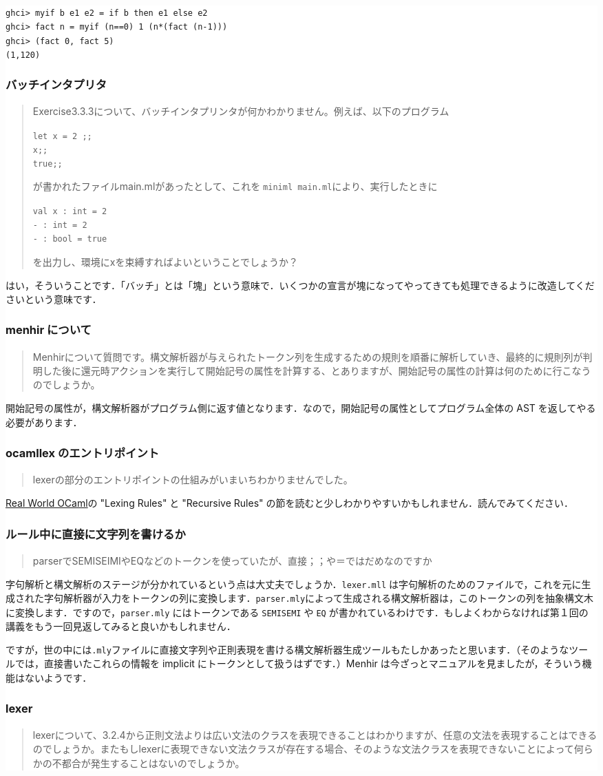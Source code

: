 ```haskell=
ghci> myif b e1 e2 = if b then e1 else e2
ghci> fact n = myif (n==0) 1 (n*(fact (n-1)))
ghci> (fact 0, fact 5)
(1,120)
```

### バッチインタプリタ

> Exercise3.3.3について、バッチインタプリンタが何かわかりません。例えば、以下のプログラム
> ```ocaml=
> let x = 2 ;;
> x;;
> true;;
> ```
> が書かれたファイルmain.mlがあったとして、これを `miniml main.ml`により、実行したときに
> ```ocaml=
> val x : int = 2
> - : int = 2
> - : bool = true
> ```
> を出力し、環境にxを束縛すればよいということでしょうか？

はい，そういうことです．「バッチ」とは「塊」という意味で．いくつかの宣言が塊になってやってきても処理できるように改造してくださいという意味です．

### menhir について

> Menhirについて質問です。構文解析器が与えられたトークン列を生成するための規則を順番に解析していき、最終的に規則列が判明した後に還元時アクションを実行して開始記号の属性を計算する、とありますが、開始記号の属性の計算は何のために行こなうのでしょうか。

開始記号の属性が，構文解析器がプログラム側に返す値となります．なので，開始記号の属性としてプログラム全体の AST を返してやる必要があります．

### ocamllex のエントリポイント

> lexerの部分のエントリポイントの仕組みがいまいちわかりませんでした。

[Real World OCaml](https://dev.realworldocaml.org/parsing-with-ocamllex-and-menhir.html)の "Lexing Rules" と "Recursive Rules" の節を読むと少しわかりやすいかもしれません．読んでみてください．

### ルール中に直接に文字列を書けるか

> parserでSEMISEIMIやEQなどのトークンを使っていたが、直接；；や＝ではだめなのですか

字句解析と構文解析のステージが分かれているという点は大丈夫でしょうか．`lexer.mll` は字句解析のためのファイルで，これを元に生成された字句解析器が入力をトークンの列に変換します．`parser.mly`によって生成される構文解析器は，このトークンの列を抽象構文木に変換します．ですので，`parser.mly` にはトークンである `SEMISEMI` や `EQ` が書かれているわけです．もしよくわからなければ第１回の講義をもう一回見返してみると良いかもしれません．

ですが，世の中には`.mly`ファイルに直接文字列や正則表現を書ける構文解析器生成ツールもたしかあったと思います．（そのようなツールでは，直接書いたこれらの情報を implicit にトークンとして扱うはずです．）Menhir は今ざっとマニュアルを見ましたが，そういう機能はないようです．

### lexer

> lexerについて、3.2.4から正則文法よりは広い文法のクラスを表現できることはわかりますが、任意の文法を表現することはできるのでしょうか。またもしlexerに表現できない文法クラスが存在する場合、そのような文法クラスを表現できないことによって何らかの不都合が発生することはないのでしょうか。
